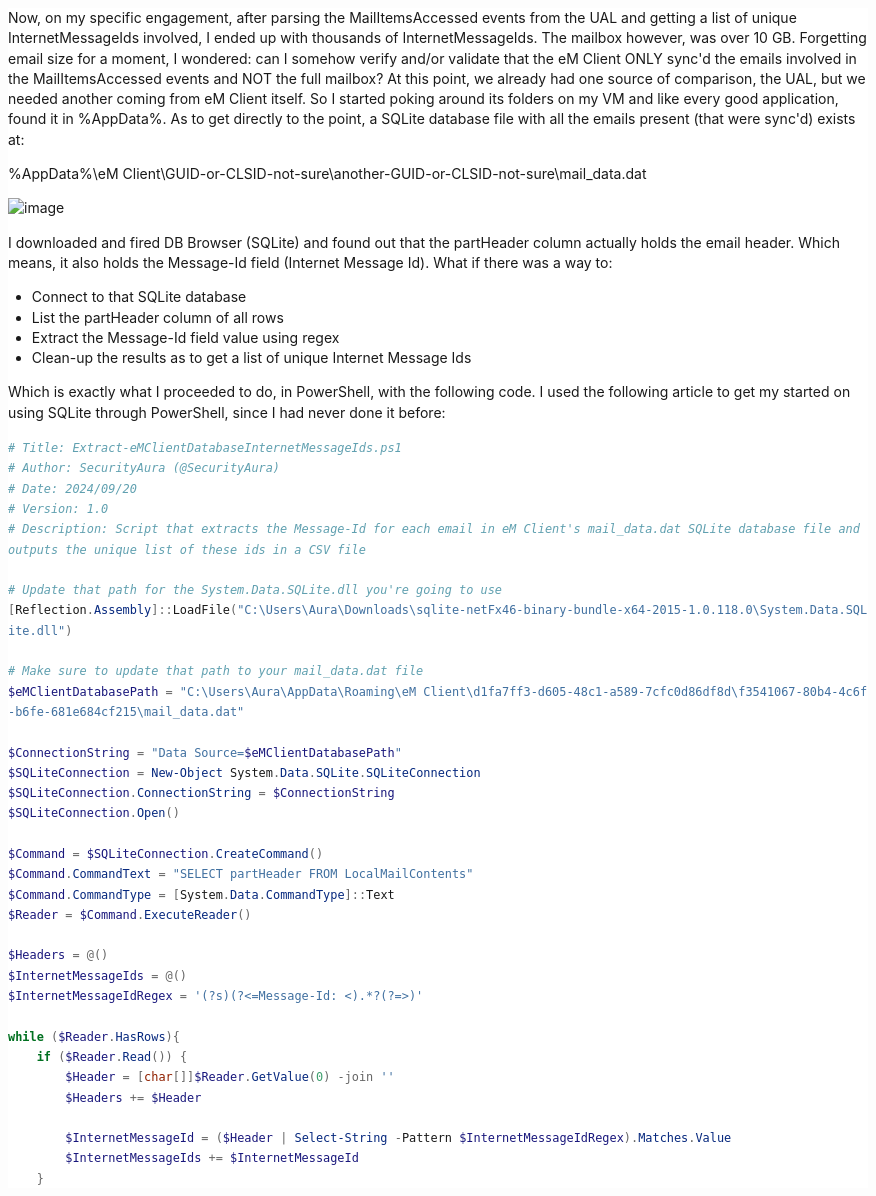 Now, on my specific engagement, after parsing the MailItemsAccessed events from the UAL and getting a list of unique InternetMessageIds involved, I ended up with thousands of InternetMessageIds. The mailbox however, was over 10 GB. Forgetting email size for a moment, I wondered: can I somehow verify and/or validate that the eM Client ONLY sync'd the emails involved in the MailItemsAccessed events and NOT the full mailbox?
At this point, we already had one source of comparison, the UAL, but we needed another coming from eM Client itself.
So I started poking around its folders on my VM and like every good application, found it in %AppData%. As to get directly to the point, a SQLite database file with all the emails present (that were sync'd) exists at:

%AppData%\eM Client\GUID-or-CLSID-not-sure\another-GUID-or-CLSID-not-sure\mail_data.dat

![image](https://github.com/user-attachments/assets/f8889df4-65d8-4034-94e2-789307d360c0)

I downloaded and fired DB Browser (SQLite) and found out that the partHeader column actually holds the email header. Which means, it also holds the Message-Id field (Internet Message Id).
What if there was a way to:
- Connect to that SQLite database
- List the partHeader column of all rows
- Extract the Message-Id field value using regex
- Clean-up the results as to get a list of unique Internet Message Ids

Which is exactly what I proceeded to do, in PowerShell, with the following code. I used the following article to get my started on using SQLite through PowerShell, since I had never done it before:

```powershell
# Title: Extract-eMClientDatabaseInternetMessageIds.ps1
# Author: SecurityAura (@SecurityAura)
# Date: 2024/09/20
# Version: 1.0
# Description: Script that extracts the Message-Id for each email in eM Client's mail_data.dat SQLite database file and outputs the unique list of these ids in a CSV file

# Update that path for the System.Data.SQLite.dll you're going to use
[Reflection.Assembly]::LoadFile("C:\Users\Aura\Downloads\sqlite-netFx46-binary-bundle-x64-2015-1.0.118.0\System.Data.SQLite.dll")

# Make sure to update that path to your mail_data.dat file
$eMClientDatabasePath = "C:\Users\Aura\AppData\Roaming\eM Client\d1fa7ff3-d605-48c1-a589-7cfc0d86df8d\f3541067-80b4-4c6f-b6fe-681e684cf215\mail_data.dat"

$ConnectionString = "Data Source=$eMClientDatabasePath"
$SQLiteConnection = New-Object System.Data.SQLite.SQLiteConnection
$SQLiteConnection.ConnectionString = $ConnectionString
$SQLiteConnection.Open()

$Command = $SQLiteConnection.CreateCommand()
$Command.CommandText = "SELECT partHeader FROM LocalMailContents"
$Command.CommandType = [System.Data.CommandType]::Text
$Reader = $Command.ExecuteReader()

$Headers = @()
$InternetMessageIds = @()
$InternetMessageIdRegex = '(?s)(?<=Message-Id: <).*?(?=>)'

while ($Reader.HasRows){
    if ($Reader.Read()) {
        $Header = [char[]]$Reader.GetValue(0) -join ''
        $Headers += $Header

        $InternetMessageId = ($Header | Select-String -Pattern $InternetMessageIdRegex).Matches.Value
        $InternetMessageIds += $InternetMessageId
    }
```